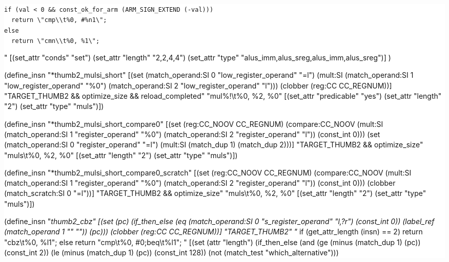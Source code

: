     if (val < 0 && const_ok_for_arm (ARM_SIGN_EXTEND (-val)))
      return \"cmp\\t%0, #%n1\";
    else
      return \"cmn\\t%0, %1\";
  "
  [(set_attr "conds" "set")
   (set_attr "length" "2,2,4,4")
   (set_attr "type" "alus_imm,alus_sreg,alus_imm,alus_sreg")]
)

(define_insn "*thumb2_mulsi_short"
  [(set (match_operand:SI 0 "low_register_operand" "=l")
        (mult:SI (match_operand:SI 1 "low_register_operand" "%0")
                 (match_operand:SI 2 "low_register_operand" "l")))
   (clobber (reg:CC CC_REGNUM))]
  "TARGET_THUMB2 && optimize_size && reload_completed"
  "mul%!\\t%0, %2, %0"
  [(set_attr "predicable" "yes")
   (set_attr "length" "2")
   (set_attr "type" "muls")])

(define_insn "*thumb2_mulsi_short_compare0"
  [(set (reg:CC_NOOV CC_REGNUM)
        (compare:CC_NOOV
         (mult:SI (match_operand:SI 1 "register_operand" "%0")
	          (match_operand:SI 2 "register_operand" "l"))
         (const_int 0)))
   (set (match_operand:SI 0 "register_operand" "=l")
	(mult:SI (match_dup 1) (match_dup 2)))]
  "TARGET_THUMB2 && optimize_size"
  "muls\\t%0, %2, %0"
  [(set_attr "length" "2")
   (set_attr "type" "muls")])

(define_insn "*thumb2_mulsi_short_compare0_scratch"
  [(set (reg:CC_NOOV CC_REGNUM)
        (compare:CC_NOOV
         (mult:SI (match_operand:SI 1 "register_operand" "%0")
	          (match_operand:SI 2 "register_operand" "l"))
         (const_int 0)))
   (clobber (match_scratch:SI 0 "=l"))]
  "TARGET_THUMB2 && optimize_size"
  "muls\\t%0, %2, %0"
  [(set_attr "length" "2")
   (set_attr "type" "muls")])

(define_insn "*thumb2_cbz"
  [(set (pc) (if_then_else
	      (eq (match_operand:SI 0 "s_register_operand" "l,?r")
		  (const_int 0))
	      (label_ref (match_operand 1 "" ""))
	      (pc)))
   (clobber (reg:CC CC_REGNUM))]
  "TARGET_THUMB2"
  "*
  if (get_attr_length (insn) == 2)
    return \"cbz\\t%0, %l1\";
  else
    return \"cmp\\t%0, #0\;beq\\t%l1\";
  "
  [(set (attr "length")
        (if_then_else
	    (and (ge (minus (match_dup 1) (pc)) (const_int 2))
	         (le (minus (match_dup 1) (pc)) (const_int 128))
	         (not (match_test "which_alternative")))
